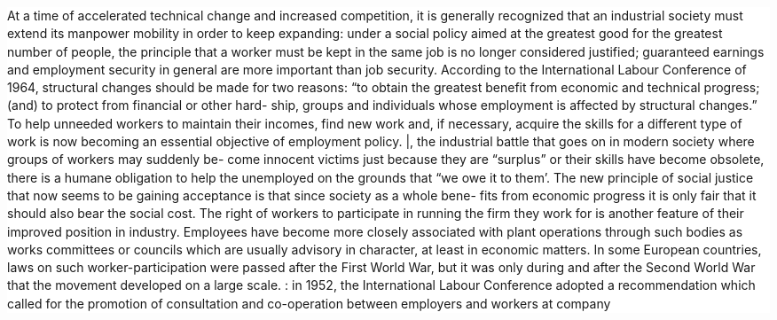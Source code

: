 At a time of accelerated technical 
change and increased competition, it 
is generally recognized that an 
industrial society must extend its 
manpower mobility in order to keep 
expanding: under a social policy 
aimed at the greatest good for the 
greatest number of people, the 
principle that a worker must be kept 
in the same job is no longer considered 
justified; guaranteed earnings and 
employment security in general are 
more important than job security. 
According to the International Labour 
Conference of 1964, structural changes 
should be made for two reasons: 
“to obtain the greatest benefit from 
economic and technical progress; (and) 
to protect from financial or other hard- 
ship, groups and individuals whose 
employment is affected by structural 
changes.” 
To help unneeded workers to 
maintain their incomes, find new work 
and, if necessary, acquire the skills for 
a different type of work is now 
becoming an essential objective of 
employment policy. 
|, the industrial battle that 
goes on in modern society where 
groups of workers may suddenly be- 
come innocent victims just because 
they are “surplus” or their skills have 
become obsolete, there is a humane 
obligation to help the unemployed on 
the grounds that “we owe it to them’. 
The new principle of social justice that 
now seems to be gaining acceptance 
is that since society as a whole bene- 
fits from economic progress it is only 
fair that it should also bear the social 
cost. 
The right of workers to participate 
in running the firm they work for is 
another feature of their improved 
position in industry. Employees have 
become more closely associated with 
plant operations through such bodies 
as works committees or councils 
which are usually advisory in character, 
at least in economic matters. In some 
European countries, laws on such 
worker-participation were passed after 
the First World War, but it was only 
during and after the Second World 
War that the movement developed on 
a large scale. : 
in 1952, the International Labour 
Conference adopted a recommendation 
which called for the promotion of 
consultation and co-operation between 
employers and workers at company
